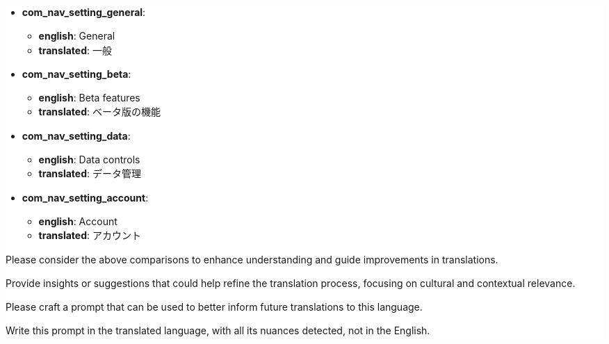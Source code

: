 - **com_nav_setting_general**:
  - **english**: General
  - **translated**: 一般

- **com_nav_setting_beta**:
  - **english**: Beta features
  - **translated**: ベータ版の機能

- **com_nav_setting_data**:
  - **english**: Data controls
  - **translated**: データ管理

- **com_nav_setting_account**:
  - **english**: Account
  - **translated**: アカウント

Please consider the above comparisons to enhance understanding and guide improvements in translations.

Provide insights or suggestions that could help refine the translation process, focusing on cultural and contextual relevance.

Please craft a prompt that can be used to better inform future translations to this language.

Write this prompt in the translated language, with all its nuances detected, not in the English.
